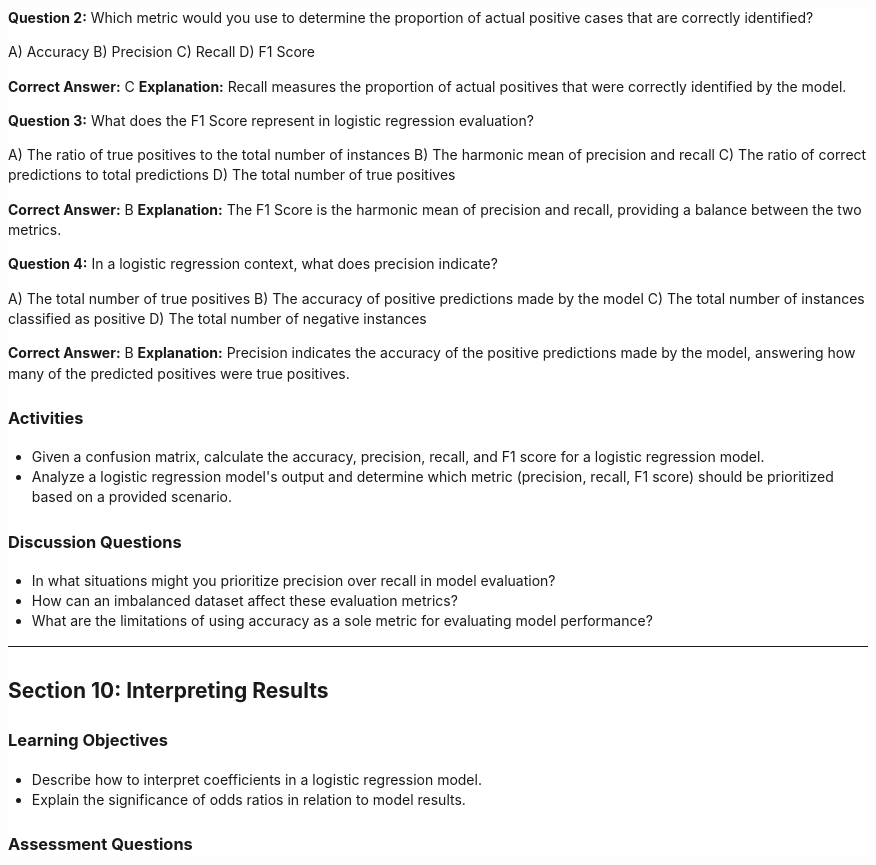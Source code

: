 **Question 2:** Which metric would you use to determine the proportion of actual positive cases that are correctly identified?

  A) Accuracy
  B) Precision
  C) Recall
  D) F1 Score

**Correct Answer:** C
**Explanation:** Recall measures the proportion of actual positives that were correctly identified by the model.

**Question 3:** What does the F1 Score represent in logistic regression evaluation?

  A) The ratio of true positives to the total number of instances
  B) The harmonic mean of precision and recall
  C) The ratio of correct predictions to total predictions
  D) The total number of true positives

**Correct Answer:** B
**Explanation:** The F1 Score is the harmonic mean of precision and recall, providing a balance between the two metrics.

**Question 4:** In a logistic regression context, what does precision indicate?

  A) The total number of true positives
  B) The accuracy of positive predictions made by the model
  C) The total number of instances classified as positive
  D) The total number of negative instances

**Correct Answer:** B
**Explanation:** Precision indicates the accuracy of the positive predictions made by the model, answering how many of the predicted positives were true positives.

### Activities
- Given a confusion matrix, calculate the accuracy, precision, recall, and F1 score for a logistic regression model.
- Analyze a logistic regression model's output and determine which metric (precision, recall, F1 score) should be prioritized based on a provided scenario.

### Discussion Questions
- In what situations might you prioritize precision over recall in model evaluation?
- How can an imbalanced dataset affect these evaluation metrics?
- What are the limitations of using accuracy as a sole metric for evaluating model performance?

---

## Section 10: Interpreting Results

### Learning Objectives
- Describe how to interpret coefficients in a logistic regression model.
- Explain the significance of odds ratios in relation to model results.

### Assessment Questions
